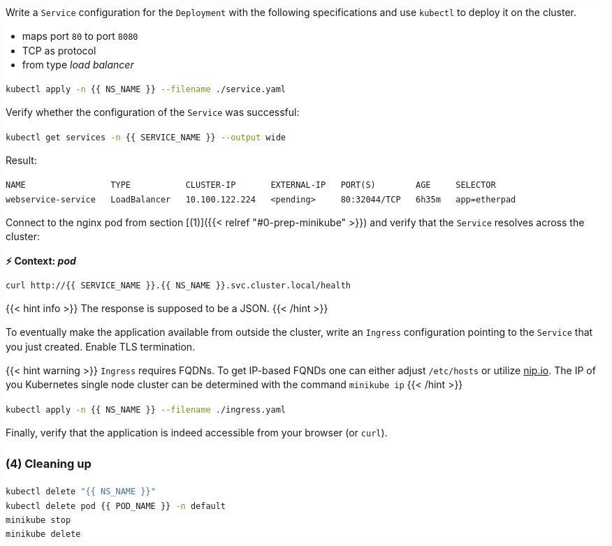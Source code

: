 Write a `Service` configuration for the `Deployment` with the following specifications and
use `kubectl` to deploy it on the cluster.

* maps port `80` to port `8080`
* TCP as protocol
* from type *load balancer*

```bash
kubectl apply -n {{ NS_NAME }} --filename ./service.yaml
```

Verify whether the configuration of the `Service` was successful:
 
```bash
kubectl get services -n {{ SERVICE_NAME }} --output wide
```
Result:
```
NAME                 TYPE           CLUSTER-IP       EXTERNAL-IP   PORT(S)        AGE     SELECTOR
webservice-service   LoadBalancer   10.100.122.224   <pending>     80:32044/TCP   6h35m   app=etherpad
```

Connect to the nginx pod from section [(1)]({{< relref "#0-prep-minikube" >}}) and verify that the `Service` resolves
across the cluster:

__⚡ Context: *pod*__
```bash
curl http://{{ SERVICE_NAME }}.{{ NS_NAME }}.svc.cluster.local/health
```

{{< hint info >}}
The response is supposed to be a JSON.
{{< /hint >}}

To eventually make the application available from outside the cluster, write an `Ingress` configuration 
pointing to the `Service` that you just created. Enable TLS termination.

{{< hint warning >}}
`Ingress` requires FQDNs. To get IP-based FQNDs one can either adjust `/etc/hosts` or utilize
[nip.io](https://nip.io). The IP of you Kubernetes single node cluster can be determined with the
command `minikube ip`
{{< /hint >}}

```bash
kubectl apply -n {{ NS_NAME }} --filename ./ingress.yaml
```

Finally, verify that the application is indeed accessible from your browser (or `curl`).


### (4) Cleaning up

```bash
kubectl delete "{{ NS_NAME }}"
kubectl delete pod {{ POD_NAME }} -n default
minikube stop
minikube delete
```
